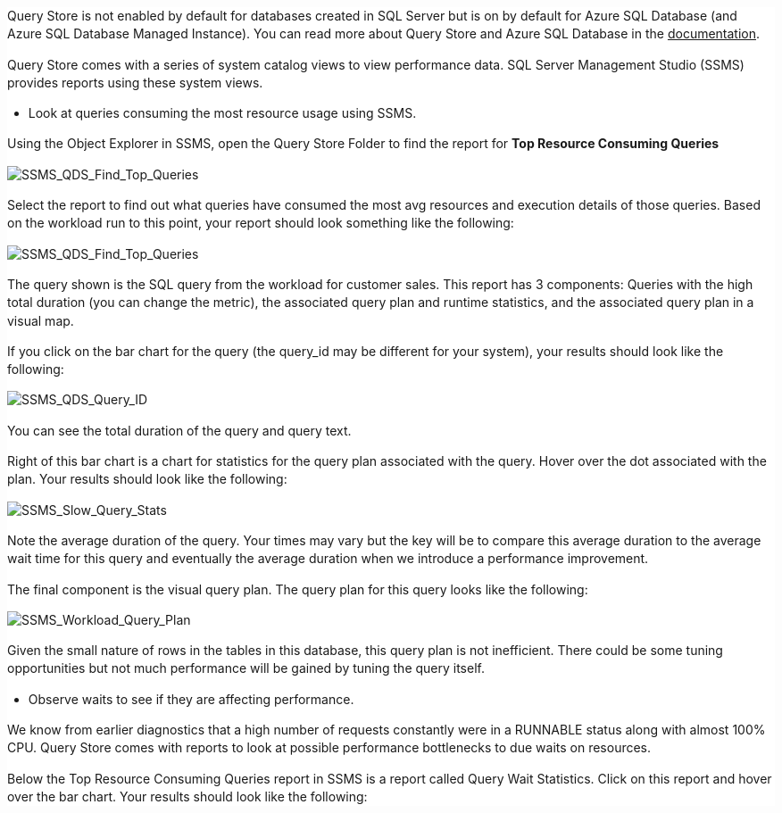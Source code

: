 Query Store is not enabled by default for databases created in SQL Server but is on by default for Azure SQL Database (and Azure SQL Database Managed Instance). You can read more about Query Store and Azure SQL Database in the [documentation](https://docs.microsoft.com/en-us/azure/sql-database/sql-database-operate-query-store).

Query Store comes with a series of system catalog views to view performance data. SQL Server Management Studio (SSMS) provides reports using these system views.

- Look at queries consuming the most resource usage using SSMS.

Using the Object Explorer in SSMS, open the Query Store Folder to find the report for **Top Resource Consuming Queries**<br>

<img src="../graphics/SSMS_QDS_Find_Top_Queries.png" alt="SSMS_QDS_Find_Top_Queries"/>

Select the report to find out what queries have consumed the most avg resources and execution details of those queries. Based on the workload run to this point, your report should look something like the following:<br>

<img src="../graphics/SSMS_QDS_Top_Query_Report.png" alt="SSMS_QDS_Find_Top_Queries"/>

The query shown is the SQL query from the workload for customer sales. This report has 3 components: Queries with the high total duration (you can change the metric), the associated query plan and runtime statistics, and the associated query plan in a visual map.

If you click on the bar chart for the query (the query_id may be different for your system), your results should look like the following:<br>

<img src="../graphics/SSMS_QDS_Query_ID.png" alt="SSMS_QDS_Query_ID"/>

You can see the total duration of the query and query text.

Right of this bar chart is a chart for statistics for the query plan associated with the query. Hover over the dot associated with the plan. Your results should look like the following:<br>

<img src="../graphics/SSMS_Slow_Query_Stats.png" alt="SSMS_Slow_Query_Stats" width=350/>

Note the average duration of the query. Your times may vary but the key will be to compare this average duration to the average wait time for this query and eventually the average duration when we introduce a performance improvement.

The final component is the visual query plan. The query plan for this query looks like the following:<br>

<img src="../graphics/SSMS_Workload_Query_Plan.png" alt="SSMS_Workload_Query_Plan"/>

Given the small nature of rows in the tables in this database, this query plan is not inefficient. There could be some tuning opportunities but not much performance will be gained by tuning the query itself.

- Observe waits to see if they are affecting performance.

We know from earlier diagnostics that a high number of requests constantly were in a RUNNABLE status along with almost 100% CPU. Query Store comes with reports to look at possible performance bottlenecks to due waits on resources.

Below the Top Resource Consuming Queries report in SSMS is a report called Query Wait Statistics. Click on this report and hover over the bar chart. Your results should look like the following:<br>
